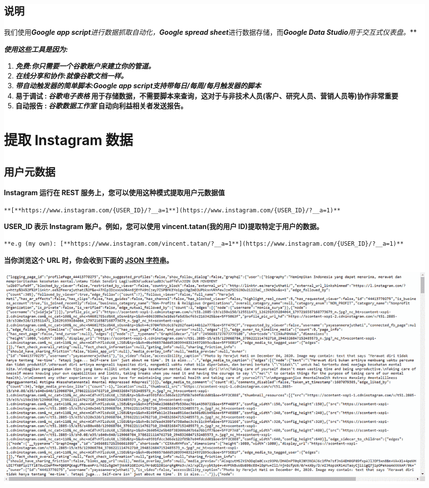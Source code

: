 ## 说明

我们使用***Google app script****进行数据抓取自动化，***Google spread sheet****进行数据存储，而***Google Data Studio****用于交互式仪表盘。***

***使用这些工具是因为:***

1.  ***免费:你只需要一个谷歌账户来建立你的管道。***
2.  ***在线分享和协作:就像谷歌文档一样。***
3.  *****带自动触发器的简单脚本**:***Google app script***支持带每日/每周/每月触发器的脚本***
4.  ****易于调试** : ***谷歌电子表格*** 用于存储数据，不需要脚本来查询，这对于与非技术人员(客户、研究人员、营销人员等)协作非常重要**
5.  ****自动报告** : ***谷歌数据工作室*** 自动向利益相关者发送报告。**

# **提取 Instagram 数据**

## **用户元数据**

**Instagram 运行在 REST 服务上，您可以使用这种模式提取用户元数据值**

```
**[**https://www.instagram.com/{USER_ID}/?__a=1**](https://www.instagram.com/{USER_ID}/?__a=1)**
```

**USER_ID 表示 Instagram 账户。例如，您可以使用 vincent.tatan(我的用户 ID)提取特定于用户的数据。**

```
**e.g (my own): [**https://www.instagram.com/vincent.tatan/?__a=1**](https://www.instagram.com/{USER_ID}/?__a=1)**
```

**当你浏览这个 URL 时，你会收到下面的 [JSON 字符串](https://www.w3schools.com/js/js_json_syntax.asp)。**

**![](img/d373358920b48c2244f0813570376b84.png)**

